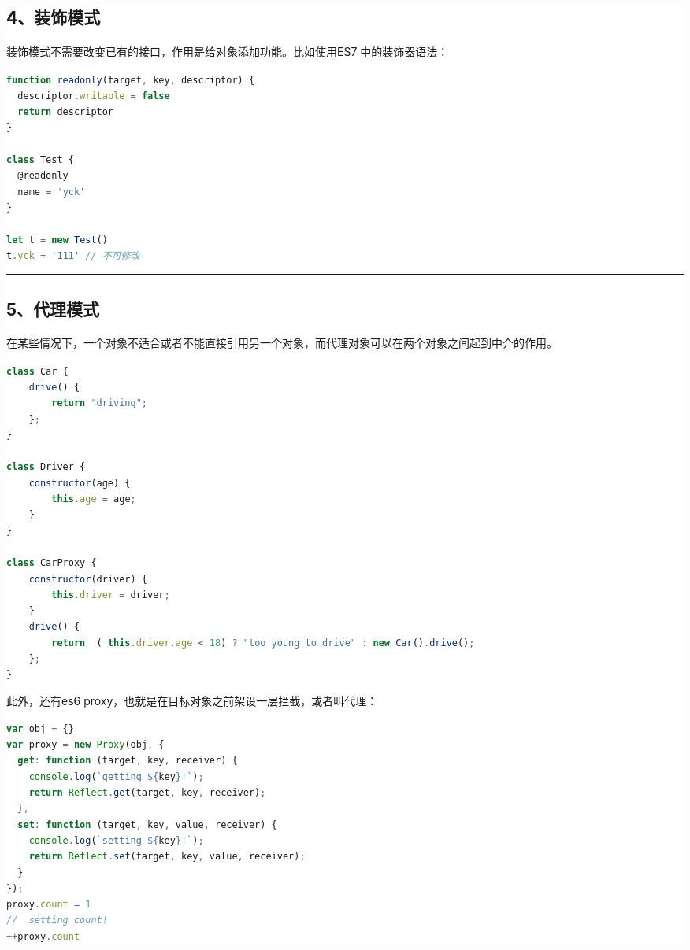 
## 4、装饰模式

装饰模式不需要改变已有的接口，作用是给对象添加功能。比如使用ES7 中的装饰器语法：

```jsx
function readonly(target, key, descriptor) {
  descriptor.writable = false
  return descriptor
}

class Test {
  @readonly
  name = 'yck'
}

let t = new Test()
t.yck = '111' // 不可修改
```

---

## 5、代理模式

在某些情况下，一个对象不适合或者不能直接引用另一个对象，而代理对象可以在两个对象之间起到中介的作用。

```jsx
class Car {
    drive() {
        return "driving";
    };
}

class Driver {
    constructor(age) {
        this.age = age;
    }
}

class CarProxy {
    constructor(driver) {
        this.driver = driver;
    }
    drive() {
        return  ( this.driver.age < 18) ? "too young to drive" : new Car().drive();
    };
}
```

此外，还有es6 proxy，也就是在目标对象之前架设一层拦截，或者叫代理：

```jsx
var obj = {}
var proxy = new Proxy(obj, {
  get: function (target, key, receiver) {
    console.log(`getting ${key}!`);
    return Reflect.get(target, key, receiver);
  },
  set: function (target, key, value, receiver) {
    console.log(`setting ${key}!`);
    return Reflect.set(target, key, value, receiver);
  }
});
proxy.count = 1
//  setting count!
++proxy.count
```